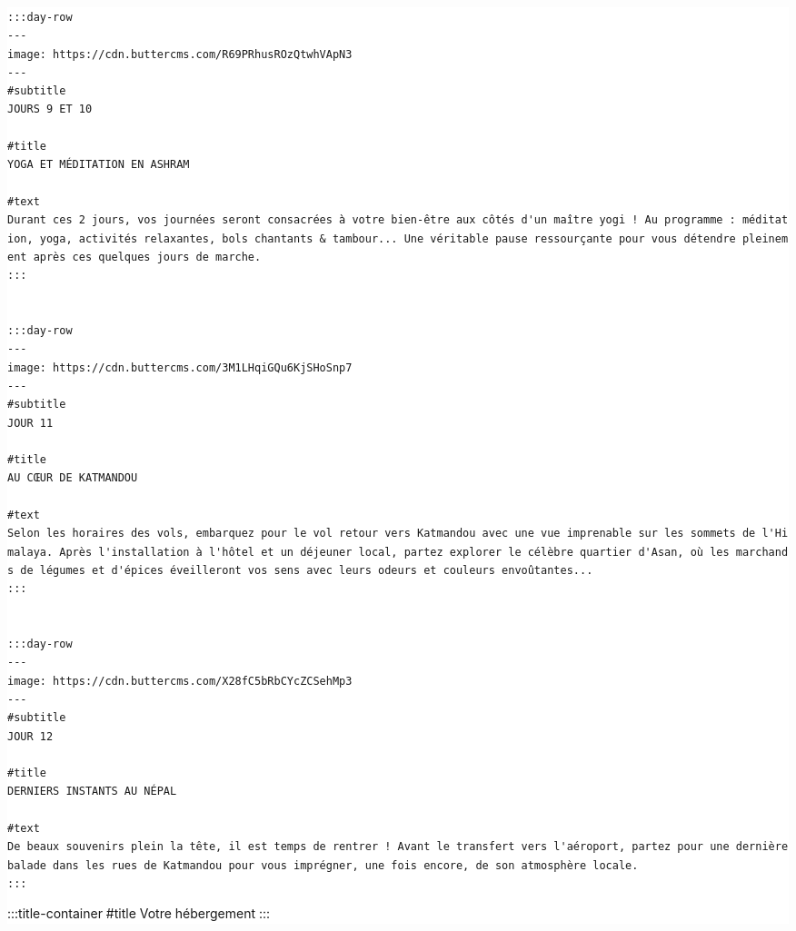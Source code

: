 
    :::day-row
    ---
    image: https://cdn.buttercms.com/R69PRhusROzQtwhVApN3
    ---
    #subtitle
    JOURS 9 ET 10

    #title
    YOGA ET MÉDITATION EN ASHRAM

    #text
    Durant ces 2 jours, vos journées seront consacrées à votre bien-être aux côtés d'un maître yogi ! Au programme : méditation, yoga, activités relaxantes, bols chantants & tambour... Une véritable pause ressourçante pour vous détendre pleinement après ces quelques jours de marche.
    :::
    

    :::day-row
    ---
    image: https://cdn.buttercms.com/3M1LHqiGQu6KjSHoSnp7
    ---
    #subtitle
    JOUR 11

    #title
    AU CŒUR DE KATMANDOU

    #text
    Selon les horaires des vols, embarquez pour le vol retour vers Katmandou avec une vue imprenable sur les sommets de l'Himalaya. Après l'installation à l'hôtel et un déjeuner local, partez explorer le célèbre quartier d'Asan, où les marchands de légumes et d'épices éveilleront vos sens avec leurs odeurs et couleurs envoûtantes...
    :::
    

    :::day-row
    ---
    image: https://cdn.buttercms.com/X28fC5bRbCYcZCSehMp3
    ---
    #subtitle
    JOUR 12

    #title
    DERNIERS INSTANTS AU NÉPAL

    #text
    De beaux souvenirs plein la tête, il est temps de rentrer ! Avant le transfert vers l'aéroport, partez pour une dernière balade dans les rues de Katmandou pour vous imprégner, une fois encore, de son atmosphère locale.
    :::
    

  :::title-container
  #title
  Votre hébergement
  :::
